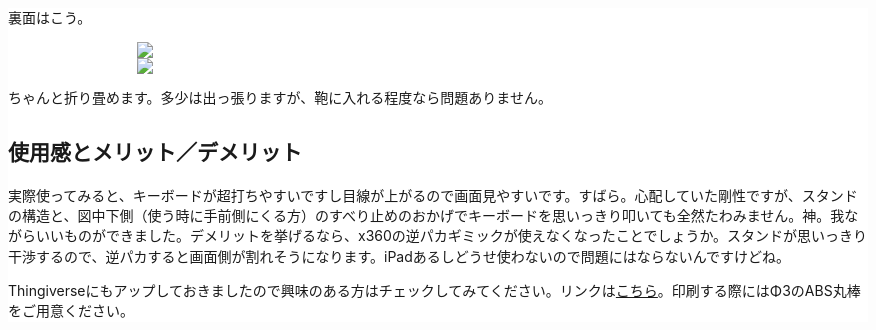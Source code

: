 裏面はこう。

<img src="https://lh3.googleusercontent.com/pw/ACtC-3eHWTMO1bnyEePvO-QHetmUa6fGS8LWJ3A9bXbHtPXV3hqi2jIW2fPkqvjTPX8ixC3uWaxeJbYaqfBR4CiD87aT4NnEsX5LHLaeS4UkV9kF-solQMs8aC1TAefg2ZNmoMC4Lg4egsb5nVl6d7EgpL4C3w=w1350-h914-no?authuser=0" width="70%" style="display: block; margin: auto;">

<img src="https://lh3.googleusercontent.com/pw/ACtC-3d6gjUMJbiAQ_f3grGPcoUYTeN-1-hNrrsW-Sg-ctDvhgnA3NpIbkd1QvpCneF-qS3f85LxeePqzPGpXm3ZRsT8oZXROK-LZ18Rs6aVXCMxh3ARghf5wrzzUBhwC9h0x3hSPAiOGBfbpIgWcvnM0-bIFg=w1330-h914-no?authuser=0" width="70%" style="display: block; margin: auto;">

ちゃんと折り畳めます。多少は出っ張りますが、鞄に入れる程度なら問題ありません。

## 使用感とメリット／デメリット

実際使ってみると、キーボードが超打ちやすいですし目線が上がるので画面見やすいです。すばら。心配していた剛性ですが、スタンドの構造と、図中下側（使う時に手前側にくる方）のすべり止めのおかげでキーボードを思いっきり叩いても全然たわみません。神。我ながらいいものができました。デメリットを挙げるなら、x360の逆パカギミックが使えなくなったことでしょうか。スタンドが思いっきり干渉するので、逆パカすると画面側が割れそうになります。iPadあるしどうせ使わないので問題にはならないんですけどね。

Thingiverseにもアップしておきましたので興味のある方はチェックしてみてください。リンクは[こちら](https://www.thingiverse.com/thing:4670288)。印刷する際にはΦ3のABS丸棒をご用意ください。

